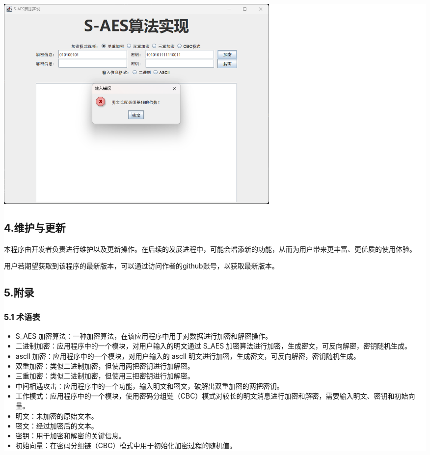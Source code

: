    <img title="" src="images/图片12.png" alt="图片12.png" width="540">

## 4.维护与更新

本程序由开发者负责进行维护以及更新操作。在后续的发展进程中，可能会增添新的功能，从而为用户带来更丰富、更优质的使用体验。

用户若期望获取到该程序的最新版本，可以通过访问作者的github账号，以获取最新版本。

## 5.附录

### 5.1 术语表

- S_AES 加密算法：一种加密算法，在该应用程序中用于对数据进行加密和解密操作。
- 二进制加密：应用程序中的一个模块，对用户输入的明文通过 S_AES 加密算法进行加密，生成密文，可反向解密，密钥随机生成。
- ascll 加密：应用程序中的一个模块，对用户输入的 ascll 明文进行加密，生成密文，可反向解密，密钥随机生成。
- 双重加密：类似二进制加密，但使用两把密钥进行加解密。
- 三重加密：类似二进制加密，但使用三把密钥进行加解密。
- 中间相遇攻击：应用程序中的一个功能，输入明文和密文，破解出双重加密的两把密钥。
- 工作模式：应用程序中的一个模块，使用密码分组链（CBC）模式对较长的明文消息进行加密和解密，需要输入明文、密钥和初始向量。
- 明文：未加密的原始文本。
- 密文：经过加密后的文本。
- 密钥：用于加密和解密的关键信息。
- 初始向量：在密码分组链（CBC）模式中用于初始化加密过程的随机值。

